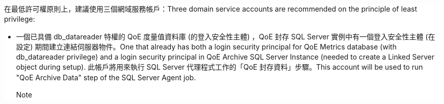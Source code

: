 <span data-ttu-id="5ca03-476">在最低許可權原則上，建議使用三個網域服務帳戶：</span><span class="sxs-lookup"><span data-stu-id="5ca03-476">Three domain service accounts are recommended on the principle of least privilege:</span></span> 
  
- <span data-ttu-id="5ca03-477">一個已具備 db_datareader 特權的 QoE 度量值資料庫 (的登入安全性主體) ，QoE 封存 SQL Server 實例中有一個登入安全性主體 (在設定) 期間建立連結伺服器物件。</span><span class="sxs-lookup"><span data-stu-id="5ca03-477">One that already has both a login security principal for QoE Metrics database (with db_datareader privilege) and a login security principal in QoE Archive SQL Server Instance (needed to create a Linked Server object during setup).</span></span> <span data-ttu-id="5ca03-478">此帳戶將用來執行 SQL Server 代理程式工作的「QoE 封存資料」步驟。</span><span class="sxs-lookup"><span data-stu-id="5ca03-478">This account will be used to run "QoE Archive Data" step of the SQL Server Agent job.</span></span>
    
    > [!NOTE]
